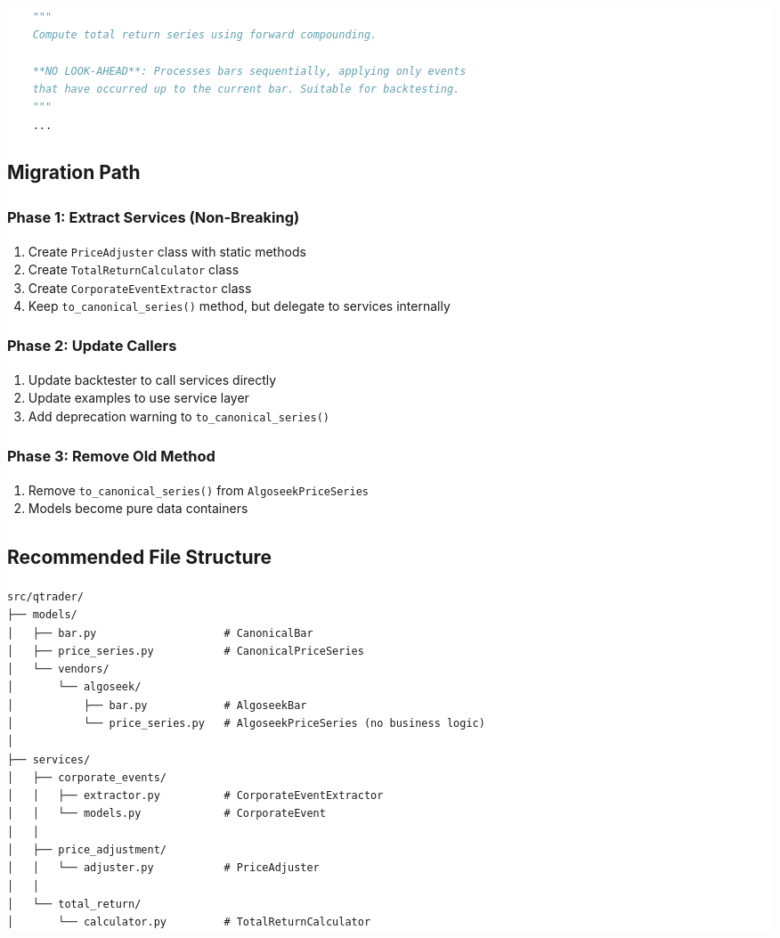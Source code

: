 ```python
    """
    Compute total return series using forward compounding.

    **NO LOOK-AHEAD**: Processes bars sequentially, applying only events
    that have occurred up to the current bar. Suitable for backtesting.
    """
    ...
```

## Migration Path

### Phase 1: Extract Services (Non-Breaking)

1. Create `PriceAdjuster` class with static methods
1. Create `TotalReturnCalculator` class
1. Create `CorporateEventExtractor` class
1. Keep `to_canonical_series()` method, but delegate to services internally

### Phase 2: Update Callers

1. Update backtester to call services directly
1. Update examples to use service layer
1. Add deprecation warning to `to_canonical_series()`

### Phase 3: Remove Old Method

1. Remove `to_canonical_series()` from `AlgoseekPriceSeries`
1. Models become pure data containers

## Recommended File Structure

```
src/qtrader/
├── models/
│   ├── bar.py                    # CanonicalBar
│   ├── price_series.py           # CanonicalPriceSeries
│   └── vendors/
│       └── algoseek/
│           ├── bar.py            # AlgoseekBar
│           └── price_series.py   # AlgoseekPriceSeries (no business logic)
│
├── services/
│   ├── corporate_events/
│   │   ├── extractor.py          # CorporateEventExtractor
│   │   └── models.py             # CorporateEvent
│   │
│   ├── price_adjustment/
│   │   └── adjuster.py           # PriceAdjuster
│   │
│   └── total_return/
│       └── calculator.py         # TotalReturnCalculator
```

